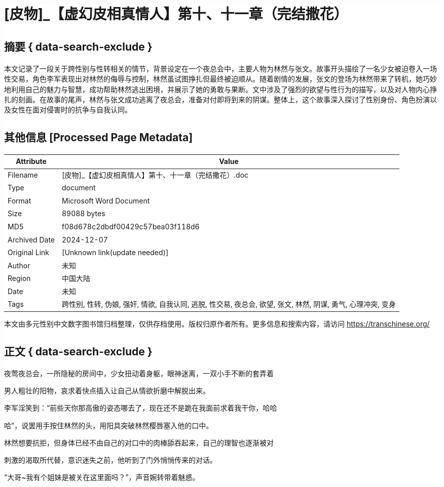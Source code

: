 # [皮物]_【虚幻皮相真情人】第十、十一章（完结撒花）



## 摘要  { data-search-exclude }


本文记录了一段关于跨性别与性转相关的情节，背景设定在一个夜总会中，主要人物为林然与张文。故事开头描绘了一名少女被迫卷入一场性交易，角色李军表现出对林然的侮辱与控制，林然虽试图挣扎但最终被迫顺从。随着剧情的发展，张文的登场为林然带来了转机，她巧妙地利用自己的魅力与智慧，成功帮助林然逃出困境，并展示了她的勇敢与果断。文中涉及了强烈的欲望与性行为的描写，以及对人物内心挣扎的刻画。在故事的尾声，林然与张文成功逃离了夜总会，准备对付即将到来的阴谋。整体上，这个故事深入探讨了性别身份、角色扮演以及女性在面对侵害时的抗争与自我认同。



## 其他信息 [Processed Page Metadata]

| Attribute       | Value                                  |
|-----------------|----------------------------------------|
| Filename        | [皮物]_【虚幻皮相真情人】第十、十一章（完结撒花）.doc                             |
| Type            | document                                 |
| Format          | Microsoft Word Document                               |
| Size            | 89088 bytes                           |
| MD5             | f08d678c2dbdf00429c57bea03f118d6                                  |
| Archived Date   | 2024-12-07                             |
| Original Link   | [Unknown link(update needed)]                         |
| Author          | 未知                               |
| Region          | 中国大陆                               |
| Date            | 未知                                 |
| Tags            | 跨性别, 性转, 伪娘, 强奸, 情欲, 自我认同, 逃脱, 性交易, 夜总会, 欲望, 张文, 林然, 阴谋, 勇气, 心理冲突, 变身                                 |

本文由多元性别中文数字图书馆归档整理，仅供存档使用。版权归原作者所有。更多信息和搜索内容，请访问 <https://transchinese.org/>


## 正文 { data-search-exclude }


夜莺夜总会，一所隐秘的房间中，少女扭动着身躯，眼神迷离，一双小手不断的套弄着

男人粗壮的阳物，哀求着快点插入让自己从情欲折磨中解脱出来。

李军淫笑到：“前些天你那高傲的姿态哪去了，现在还不是跪在我面前求着我干你，哈哈

哈”，说罢用手按住林然的头，用阳具突破林然樱唇塞入他的口中。

林然想要抗拒，但身体已经不由自己的对口中的肉棒舔吞起来，自己的理智也逐渐被对

刺激的渴取所代替，意识迷失之前，他听到了门外悄悄传来的对话。

“大哥~我有个姐妹是被关在这里面吗？”，声音婉转带着魅惑。
